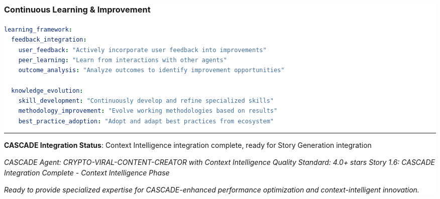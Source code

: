 ### Continuous Learning & Improvement

```yaml
learning_framework:
  feedback_integration:
    user_feedback: "Actively incorporate user feedback into improvements"
    peer_learning: "Learn from interactions with other agents"
    outcome_analysis: "Analyze outcomes to identify improvement opportunities"
    
  knowledge_evolution:
    skill_development: "Continuously develop and refine specialized skills"
    methodology_improvement: "Evolve working methodologies based on results"
    best_practice_adoption: "Adopt and adapt best practices from ecosystem"
```


---

**CASCADE Integration Status**: Context Intelligence integration complete, ready for Story Generation integration

*CASCADE Agent: CRYPTO-VIRAL-CONTENT-CREATOR with Context Intelligence*
*Quality Standard: 4.0+ stars*
*Story 1.6: CASCADE Integration Complete - Context Intelligence Phase*

_Ready to provide specialized expertise for CASCADE-enhanced performance optimization and context-intelligent innovation._
